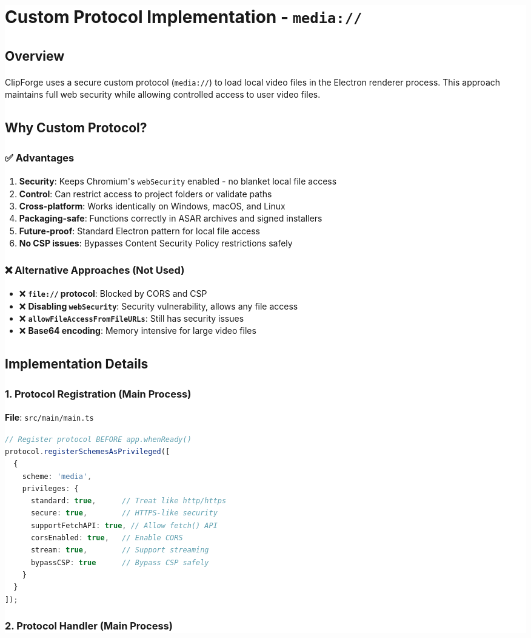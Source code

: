 # Custom Protocol Implementation - `media://`

## Overview

ClipForge uses a secure custom protocol (`media://`) to load local video files in the Electron renderer process. This approach maintains full web security while allowing controlled access to user video files.

## Why Custom Protocol?

### ✅ Advantages

1. **Security**: Keeps Chromium's `webSecurity` enabled - no blanket local file access
2. **Control**: Can restrict access to project folders or validate paths
3. **Cross-platform**: Works identically on Windows, macOS, and Linux
4. **Packaging-safe**: Functions correctly in ASAR archives and signed installers
5. **Future-proof**: Standard Electron pattern for local file access
6. **No CSP issues**: Bypasses Content Security Policy restrictions safely

### ❌ Alternative Approaches (Not Used)

- ❌ **`file://` protocol**: Blocked by CORS and CSP
- ❌ **Disabling `webSecurity`**: Security vulnerability, allows any file access
- ❌ **`allowFileAccessFromFileURLs`**: Still has security issues
- ❌ **Base64 encoding**: Memory intensive for large video files

## Implementation Details

### 1. Protocol Registration (Main Process)

**File**: `src/main/main.ts`

```typescript
// Register protocol BEFORE app.whenReady()
protocol.registerSchemesAsPrivileged([
  {
    scheme: 'media',
    privileges: {
      standard: true,      // Treat like http/https
      secure: true,        // HTTPS-like security
      supportFetchAPI: true, // Allow fetch() API
      corsEnabled: true,   // Enable CORS
      stream: true,        // Support streaming
      bypassCSP: true      // Bypass CSP safely
    }
  }
]);
```

### 2. Protocol Handler (Main Process)
